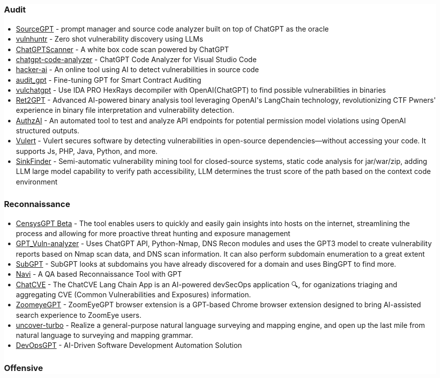 ### Audit

* [SourceGPT](https://github.com/NightmareLab/SourceGPT) - prompt manager and source code analyzer built on top of ChatGPT as the oracle
* [vulnhuntr](https://github.com/protectai/vulnhuntr) - Zero shot vulnerability discovery using LLMs
* [ChatGPTScanner](https://github.com/YulinSec/ChatGPTScanner) - A white box code scan powered by ChatGPT
* [chatgpt-code-analyzer](https://github.com/MilindPurswani/chatgpt-code-analyzer) - ChatGPT Code Analyzer for Visual Studio Code
* [hacker-ai](https://hacker-ai.ai/#hacker-ai) - An online tool using AI to detect vulnerabilities in source code
* [audit_gpt](https://github.com/fuzzland/audit_gpt) - Fine-tuning GPT for Smart Contract Auditing
* [vulchatgpt](https://github.com/ke0z/vulchatgpt) - Use IDA PRO HexRays decompiler with OpenAI(ChatGPT) to find possible vulnerabilities in binaries
* [Ret2GPT](https://github.com/DDizzzy79/Ret2GPT) - Advanced AI-powered binary analysis tool leveraging OpenAI's LangChain technology, revolutionizing CTF Pwners' experience in binary file interpretation and vulnerability detection.
* [AuthzAI](https://github.com/ngalongc/AuthzAI) - An automated tool to test and analyze API endpoints for potential permission model violations using OpenAI structured outputs.
* [Vulert](Vulert.com) - Vulert secures software by detecting vulnerabilities in open-source dependencies—without accessing your code. It supports Js, PHP, Java, Python, and more.
* [SinkFinder](https://github.com/Phelaine/SinkFinder) - Semi-automatic vulnerability mining tool for closed-source systems, static code analysis for jar/war/zip, adding LLM large model capability to verify path accessibility, LLM determines the trust score of the path based on the context code environment

### Reconnaissance

* [CensysGPT Beta](https://gpt.censys.io) - The tool enables users to quickly and easily gain insights into hosts on the internet, streamlining the process and allowing for more proactive threat hunting and exposure management
* [GPT_Vuln-analyzer](https://github.com/morpheuslord/GPT_Vuln-analyzer) - Uses ChatGPT API, Python-Nmap, DNS Recon modules and uses the GPT3 model to create vulnerability reports based on Nmap scan data, and DNS scan information. It can also perform subdomain enumeration to a great extent
* [SubGPT](https://github.com/s0md3v/SubGPT) - SubGPT looks at subdomains you have already discovered for a domain and uses BingGPT to find more.
* [Navi](https://github.com/SSGOrg/Navi) - A QA based Reconnaissance Tool with GPT
* [ChatCVE](https://github.com/jasona7/ChatCVE) - The ChatCVE Lang Chain App is an AI-powered devSecOps application 🔍, for oganizations triaging and aggregating CVE (Common Vulnerabilities and Exposures) information.
* [ZoomeyeGPT](https://github.com/knownsec/ZoomeyeGPT) - ZoomEyeGPT browser extension is a GPT-based Chrome browser extension designed to bring AI-assisted search experience to ZoomEye users.
* [uncover-turbo](https://github.com/zt2/uncover-turbo) - Realize a general-purpose natural language surveying and mapping engine, and open up the last mile from natural language to surveying and mapping grammar.
* [DevOpsGPT](https://github.com/kuafuai/DevOpsGPT) - AI-Driven Software Development Automation Solution

### Offensive
